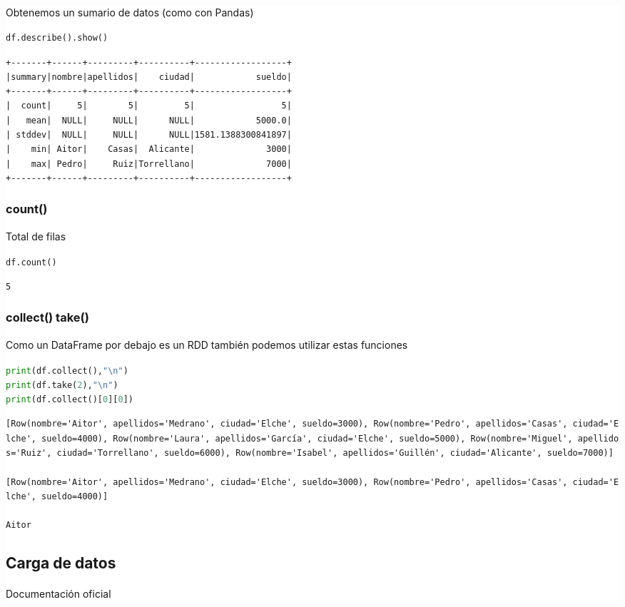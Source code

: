 Obtenemos un sumario de datos (como con Pandas)

```python
df.describe().show()
```

```
+-------+------+---------+----------+------------------+
|summary|nombre|apellidos|    ciudad|            sueldo|
+-------+------+---------+----------+------------------+
|  count|     5|        5|         5|                 5|
|   mean|  NULL|     NULL|      NULL|            5000.0|
| stddev|  NULL|     NULL|      NULL|1581.1388300841897|
|    min| Aitor|    Casas|  Alicante|              3000|
|    max| Pedro|     Ruiz|Torrellano|              7000|
+-------+------+---------+----------+------------------+
```

### count()

Total de filas

```python
df.count()
```

```
5
```

### collect() take()

Como un DataFrame por debajo es un RDD también podemos utilizar estas
funciones

```python
print(df.collect(),"\n")
print(df.take(2),"\n")
print(df.collect()[0][0])
```

```
[Row(nombre='Aitor', apellidos='Medrano', ciudad='Elche', sueldo=3000), Row(nombre='Pedro', apellidos='Casas', ciudad='Elche', sueldo=4000), Row(nombre='Laura', apellidos='García', ciudad='Elche', sueldo=5000), Row(nombre='Miguel', apellidos='Ruiz', ciudad='Torrellano', sueldo=6000), Row(nombre='Isabel', apellidos='Guillén', ciudad='Alicante', sueldo=7000)]

[Row(nombre='Aitor', apellidos='Medrano', ciudad='Elche', sueldo=3000), Row(nombre='Pedro', apellidos='Casas', ciudad='Elche', sueldo=4000)]

Aitor
```

## Carga de datos

Documentación oficial
